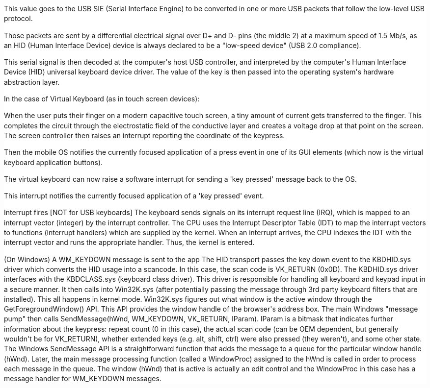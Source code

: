 
This value goes to the USB SIE (Serial Interface Engine) to be converted in
one or more USB packets that follow the low-level USB protocol.


Those packets are sent by a differential electrical signal over D+ and D-
pins (the middle 2) at a maximum speed of 1.5 Mb/s, as an HID
(Human Interface Device) device is always declared to be a "low-speed device"
(USB 2.0 compliance).


This serial signal is then decoded at the computer's host USB controller, and
interpreted by the computer's Human Interface Device (HID) universal keyboard
device driver.  The value of the key is then passed into the operating
system's hardware abstraction layer.


In the case of Virtual Keyboard (as in touch screen devices):


When the user puts their finger on a modern capacitive touch screen, a
tiny amount of current gets transferred to the finger. This completes the
circuit through the electrostatic field of the conductive layer and
creates a voltage drop at that point on the screen. The
screen controller then raises an interrupt reporting the coordinate of
the keypress.


Then the mobile OS notifies the currently focused application of a press event
in one of its GUI elements (which now is the virtual keyboard application
buttons).


The virtual keyboard can now raise a software interrupt for sending a
'key pressed' message back to the OS.


This interrupt notifies the currently focused application of a 'key pressed'
event.



Interrupt fires [NOT for USB keyboards]
The keyboard sends signals on its interrupt request line (IRQ), which is mapped
to an interrupt vector (integer) by the interrupt controller. The CPU uses
the Interrupt Descriptor Table (IDT) to map the interrupt vectors to
functions (interrupt handlers) which are supplied by the kernel. When an
interrupt arrives, the CPU indexes the IDT with the interrupt vector and runs
the appropriate handler. Thus, the kernel is entered.

(On Windows) A WM_KEYDOWN message is sent to the app
The HID transport passes the key down event to the KBDHID.sys driver which
converts the HID usage into a scancode. In this case, the scan code is
VK_RETURN (0x0D). The KBDHID.sys driver interfaces with the
KBDCLASS.sys (keyboard class driver). This driver is responsible for
handling all keyboard and keypad input in a secure manner. It then calls into
Win32K.sys (after potentially passing the message through 3rd party
keyboard filters that are installed). This all happens in kernel mode.
Win32K.sys figures out what window is the active window through the
GetForegroundWindow() API. This API provides the window handle of the
browser's address box. The main Windows "message pump" then calls
SendMessage(hWnd, WM_KEYDOWN, VK_RETURN, lParam). lParam is a bitmask
that indicates further information about the keypress: repeat count (0 in this
case), the actual scan code (can be OEM dependent, but generally wouldn't be
for VK_RETURN), whether extended keys (e.g. alt, shift, ctrl) were also
pressed (they weren't), and some other state.
The Windows SendMessage API is a straightforward function that
adds the message to a queue for the particular window handle (hWnd).
Later, the main message processing function (called a WindowProc) assigned
to the hWnd is called in order to process each message in the queue.
The window (hWnd) that is active is actually an edit control and the
WindowProc in this case has a message handler for WM_KEYDOWN messages.